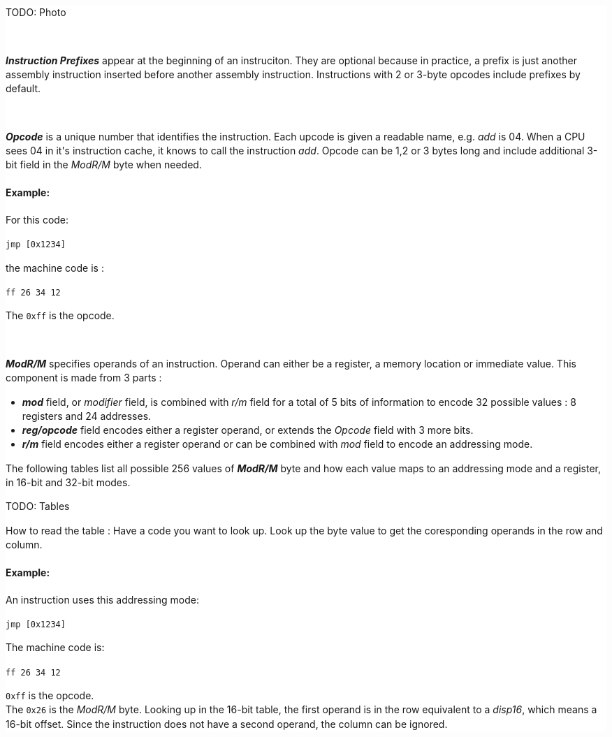 TODO: Photo

&nbsp;
        
___Instruction Prefixes___ appear at the beginning of an instruciton. They are optional because in practice, a prefix is just another assembly instruction inserted before another assembly instruction. Instructions with 2 or 3-byte opcodes include prefixes by default. 

       
&nbsp;

___Opcode___ is a unique number that identifies the instruction. Each upcode is given a readable name, e.g. _add_ is 04. When a CPU sees 04 in it's instruction cache, it knows to call the instruction _add_. Opcode can be 1,2 or 3 bytes long and include additional 3-bit field in the _ModR/M_ byte when needed. 

#### Example:

For this code:  
```
jmp [0x1234]
```
the machine code is :
```
ff 26 34 12
```
The `0xff` is the opcode.        
      

&nbsp;

___ModR/M___ specifies operands of an instruction. Operand can either be a register, a memory location or immediate value. This component is made from 3 parts :

* ___mod___ field, or _modifier_ field, is combined with _r/m_ field for a total of 5 bits of information to encode 32 possible values : 8 registers and 24 addresses.
* ___reg/opcode___ field encodes either a register operand, or extends the _Opcode_ field with 3 more bits.
* ___r/m___ field encodes either a register operand or can be combined with _mod_ field to encode an addressing mode. 

The following tables list all possible 256 values of ___ModR/M___ byte and how each value maps to an addressing mode and a register, in 16-bit and 32-bit modes.

TODO: Tables


How to read the table :
Have a code you want to look up. Look up the byte value to get the coresponding operands in the row and column. 

        
#### Example:

An instruction uses this addressing mode:
```
jmp [0x1234]
```
The machine code is:
```
ff 26 34 12
```
`0xff` is the opcode.    
The `0x26` is the _ModR/M_ byte. Looking up in the 16-bit table, the first operand is in the row equivalent to a _disp16_, which means a 16-bit offset. Since the instruction does not have a second operand, the column can be ignored. 
